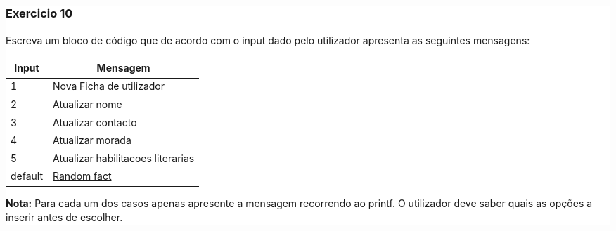 ### Exercicio 10

Escreva um bloco de código que de acordo com o input dado pelo utilizador apresenta as seguintes mensagens:

| Input | Mensagem |
|---|---|
|1| Nova Ficha de utilizador|
|2| Atualizar nome|
|3| Atualizar contacto|
|4| Atualizar morada|
|5| Atualizar habilitacoes literarias|
|default| [Random fact](https://www.randomfactgenerator.com)|

**Nota:** Para cada um dos casos apenas apresente a mensagem recorrendo ao printf. O utilizador deve saber quais as opções a inserir antes de escolher.

